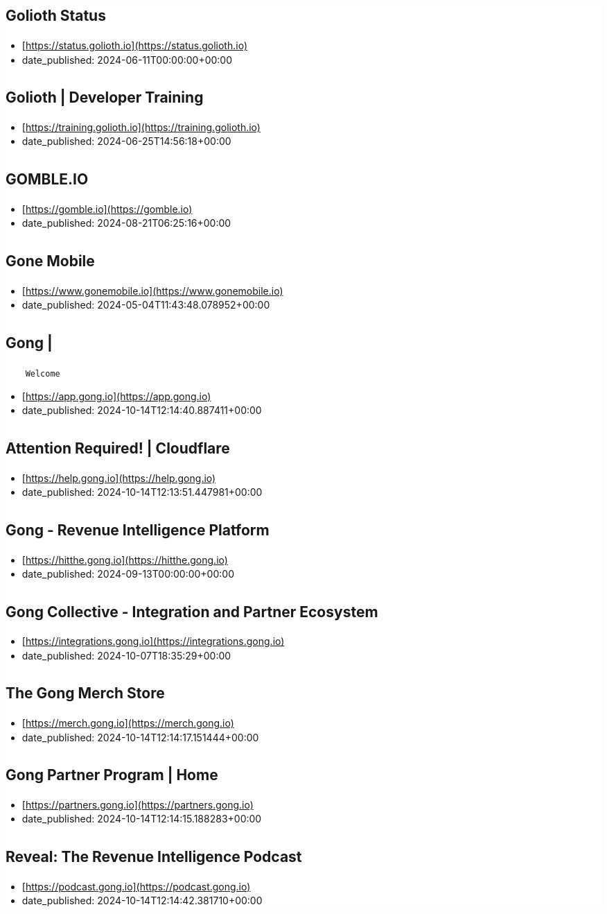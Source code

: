  ## Golioth Status
 - [https://status.golioth.io](https://status.golioth.io)
 - date_published: 2024-06-11T00:00:00+00:00

 ## Golioth | Developer Training
 - [https://training.golioth.io](https://training.golioth.io)
 - date_published: 2024-06-25T14:56:18+00:00

 ## GOMBLE.IO
 - [https://gomble.io](https://gomble.io)
 - date_published: 2024-08-21T06:25:16+00:00

 ## Gone Mobile
 - [https://www.gonemobile.io](https://www.gonemobile.io)
 - date_published: 2024-05-04T11:43:48.078952+00:00

 ## Gong |
        Welcome
 - [https://app.gong.io](https://app.gong.io)
 - date_published: 2024-10-14T12:14:40.887411+00:00

 ## Attention Required! | Cloudflare
 - [https://help.gong.io](https://help.gong.io)
 - date_published: 2024-10-14T12:13:51.447981+00:00

 ## Gong - Revenue Intelligence Platform
 - [https://hitthe.gong.io](https://hitthe.gong.io)
 - date_published: 2024-09-13T00:00:00+00:00

 ## Gong Collective - Integration and Partner Ecosystem
 - [https://integrations.gong.io](https://integrations.gong.io)
 - date_published: 2024-10-07T18:35:29+00:00

 ## The Gong Merch Store
 - [https://merch.gong.io](https://merch.gong.io)
 - date_published: 2024-10-14T12:14:17.151444+00:00

 ## Gong Partner Program | Home
 - [https://partners.gong.io](https://partners.gong.io)
 - date_published: 2024-10-14T12:14:15.188283+00:00

 ## Reveal: The Revenue Intelligence Podcast
 - [https://podcast.gong.io](https://podcast.gong.io)
 - date_published: 2024-10-14T12:14:42.381710+00:00
